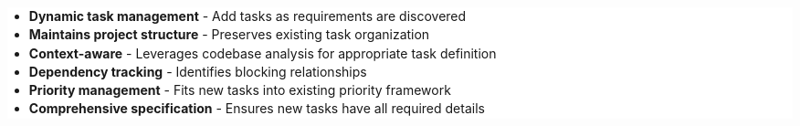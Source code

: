 - **Dynamic task management** - Add tasks as requirements are discovered
- **Maintains project structure** - Preserves existing task organization
- **Context-aware** - Leverages codebase analysis for appropriate task definition
- **Dependency tracking** - Identifies blocking relationships
- **Priority management** - Fits new tasks into existing priority framework
- **Comprehensive specification** - Ensures new tasks have all required details